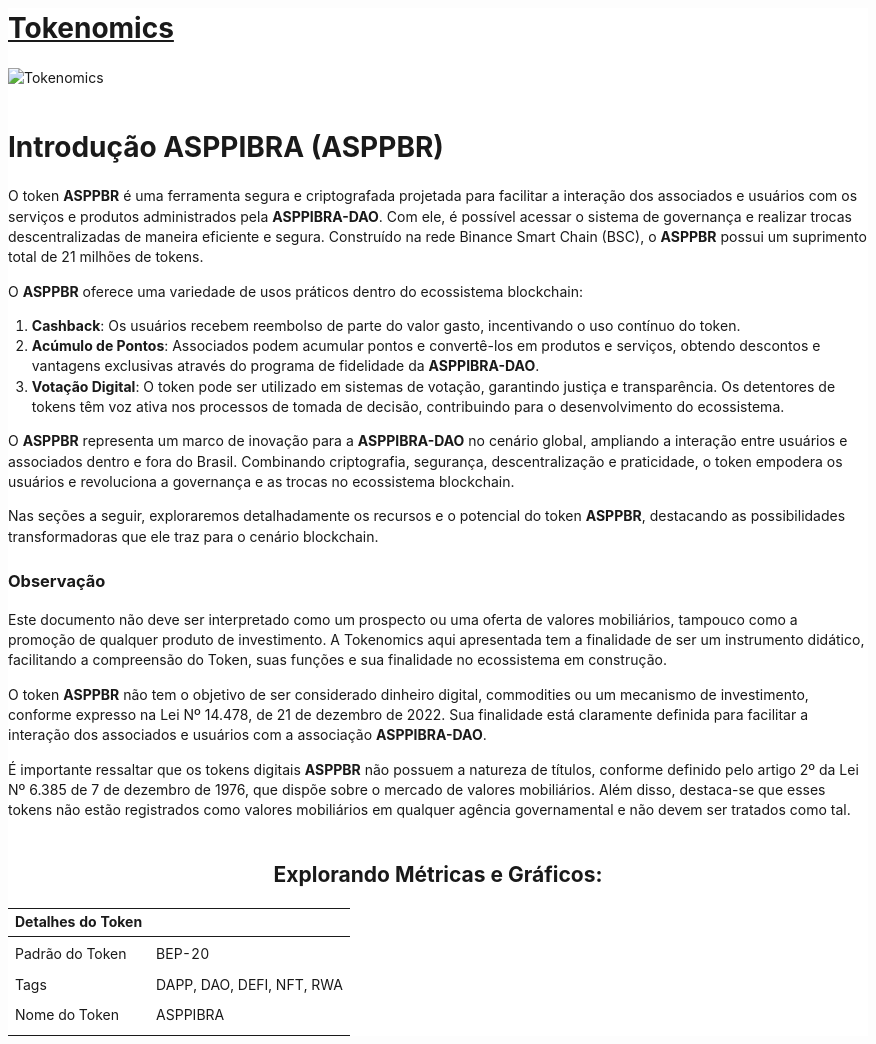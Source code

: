 # [Tokenomics](https://www.asppibra.com.br/home/about_us/)

![Tokenomics](https://github.com/ASPPIBRA-DAO/Imagens/blob/95e4c54f8242f5aa36905615eb9e9c72001269c0/Svg/Tokenomics.svg)

# Introdução ASPPIBRA (ASPPBR)

O token **ASPPBR** é uma ferramenta segura e criptografada projetada para facilitar a interação dos associados e usuários com os serviços e produtos administrados pela **ASPPIBRA-DAO**. Com ele, é possível acessar o sistema de governança e realizar trocas descentralizadas de maneira eficiente e segura. Construído na rede Binance Smart Chain (BSC), o **ASPPBR** possui um suprimento total de 21 milhões de tokens.

O **ASPPBR** oferece uma variedade de usos práticos dentro do ecossistema blockchain:

1. **Cashback**: Os usuários recebem reembolso de parte do valor gasto, incentivando o uso contínuo do token.
2. **Acúmulo de Pontos**: Associados podem acumular pontos e convertê-los em produtos e serviços, obtendo descontos e vantagens exclusivas através do programa de fidelidade da **ASPPIBRA-DAO**.
3. **Votação Digital**: O token pode ser utilizado em sistemas de votação, garantindo justiça e transparência. Os detentores de tokens têm voz ativa nos processos de tomada de decisão, contribuindo para o desenvolvimento do ecossistema.

O **ASPPBR** representa um marco de inovação para a **ASPPIBRA-DAO** no cenário global, ampliando a interação entre usuários e associados dentro e fora do Brasil. Combinando criptografia, segurança, descentralização e praticidade, o token empodera os usuários e revoluciona a governança e as trocas no ecossistema blockchain.

Nas seções a seguir, exploraremos detalhadamente os recursos e o potencial do token **ASPPBR**, destacando as possibilidades transformadoras que ele traz para o cenário blockchain.

### Observação

Este documento não deve ser interpretado como um prospecto ou uma oferta de valores mobiliários, tampouco como a promoção de qualquer produto de investimento. A Tokenomics aqui apresentada tem a finalidade de ser um instrumento didático, facilitando a compreensão do Token, suas funções e sua finalidade no ecossistema em construção.

O token **ASPPBR** não tem o objetivo de ser considerado dinheiro digital, commodities ou um mecanismo de investimento, conforme expresso na Lei Nº 14.478, de 21 de dezembro de 2022. Sua finalidade está claramente definida para facilitar a interação dos associados e usuários com a associação **ASPPIBRA-DAO**.

É importante ressaltar que os tokens digitais **ASPPBR** não possuem a natureza de títulos, conforme definido pelo artigo 2º da Lei Nº 6.385 de 7 de dezembro de 1976, que dispõe sobre o mercado de valores mobiliários. Além disso, destaca-se que esses tokens não estão registrados como valores mobiliários em qualquer agência governamental e não devem ser tratados como tal.

# <h2 align="center">Explorando Métricas e Gráficos:</h2>

| Detalhes do Token                    |                                                                           |
|--------------------------------------|---------------------------------------------------------------------------|
|                                      |                                                                           |
| Padrão do Token                      | BEP-20                                                                    |
|                                      |                                                                           |
| Tags                                 | DAPP, DAO, DEFI, NFT, RWA                                                      |
|                                      |                                                                           |
| Nome do Token                        | ASPPIBRA                                                                  |
|                                      |                                                                           |